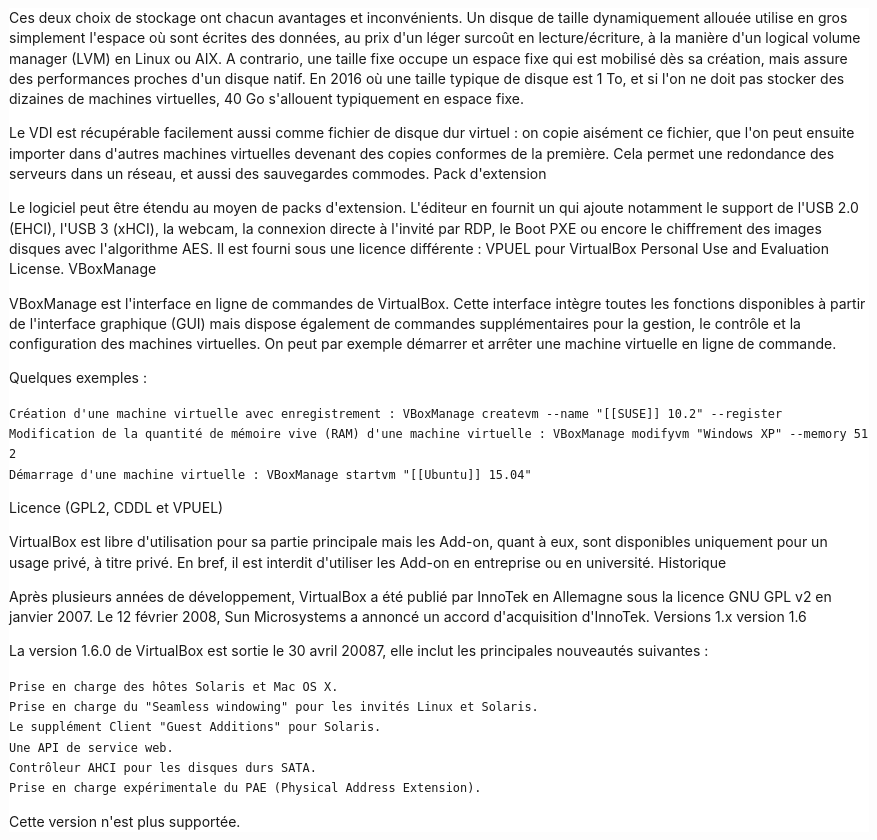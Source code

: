 Ces deux choix de stockage ont chacun avantages et inconvénients. Un disque de taille dynamiquement allouée utilise en gros simplement l'espace où sont écrites des données, au prix d'un léger surcoût en lecture/écriture, à la manière d'un logical volume manager (LVM) en Linux ou AIX. A contrario, une taille fixe occupe un espace fixe qui est mobilisé dès sa création, mais assure des performances proches d'un disque natif. En 2016 où une taille typique de disque est 1 To, et si l'on ne doit pas stocker des dizaines de machines virtuelles, 40 Go s'allouent typiquement en espace fixe.

Le VDI est récupérable facilement aussi comme fichier de disque dur virtuel : on copie aisément ce fichier, que l'on peut ensuite importer dans d'autres machines virtuelles devenant des copies conformes de la première. Cela permet une redondance des serveurs dans un réseau, et aussi des sauvegardes commodes.
Pack d'extension

Le logiciel peut être étendu au moyen de packs d'extension. L'éditeur en fournit un qui ajoute notamment le support de l'USB 2.0 (EHCI), l'USB 3 (xHCI), la webcam, la connexion directe à l'invité par RDP, le Boot PXE ou encore le chiffrement des images disques avec l'algorithme AES. Il est fourni sous une licence différente : VPUEL pour VirtualBox Personal Use and Evaluation License.
VBoxManage

VBoxManage est l'interface en ligne de commandes de VirtualBox. Cette interface intègre toutes les fonctions disponibles à partir de l'interface graphique (GUI) mais dispose également de commandes supplémentaires pour la gestion, le contrôle et la configuration des machines virtuelles. On peut par exemple démarrer et arrêter une machine virtuelle en ligne de commande.

Quelques exemples :

    Création d'une machine virtuelle avec enregistrement : VBoxManage createvm --name "[[SUSE]] 10.2" --register​
    Modification de la quantité de mémoire vive (RAM) d'une machine virtuelle : VBoxManage modifyvm "Windows XP" --memory 512​
    Démarrage d'une machine virtuelle : VBoxManage startvm "[[Ubuntu]] 15.04"​

Licence (GPL2, CDDL et VPUEL)

VirtualBox est libre d'utilisation pour sa partie principale mais les Add-on, quant à eux, sont disponibles uniquement pour un usage privé, à titre privé. En bref, il est interdit d'utiliser les Add-on en entreprise ou en université.
Historique

Après plusieurs années de développement, VirtualBox a été publié par InnoTek en Allemagne sous la licence GNU GPL v2 en janvier 2007. Le 12 février 2008, Sun Microsystems a annoncé un accord d'acquisition d'InnoTek.
Versions 1.x
version 1.6

La version 1.6.0 de VirtualBox est sortie le 30 avril 20087, elle inclut les principales nouveautés suivantes :

    Prise en charge des hôtes Solaris et Mac OS X.
    Prise en charge du "Seamless windowing" pour les invités Linux et Solaris.
    Le supplément Client "Guest Additions" pour Solaris.
    Une API de service web.
    Contrôleur AHCI pour les disques durs SATA.
    Prise en charge expérimentale du PAE (Physical Address Extension).

Cette version n'est plus supportée.
